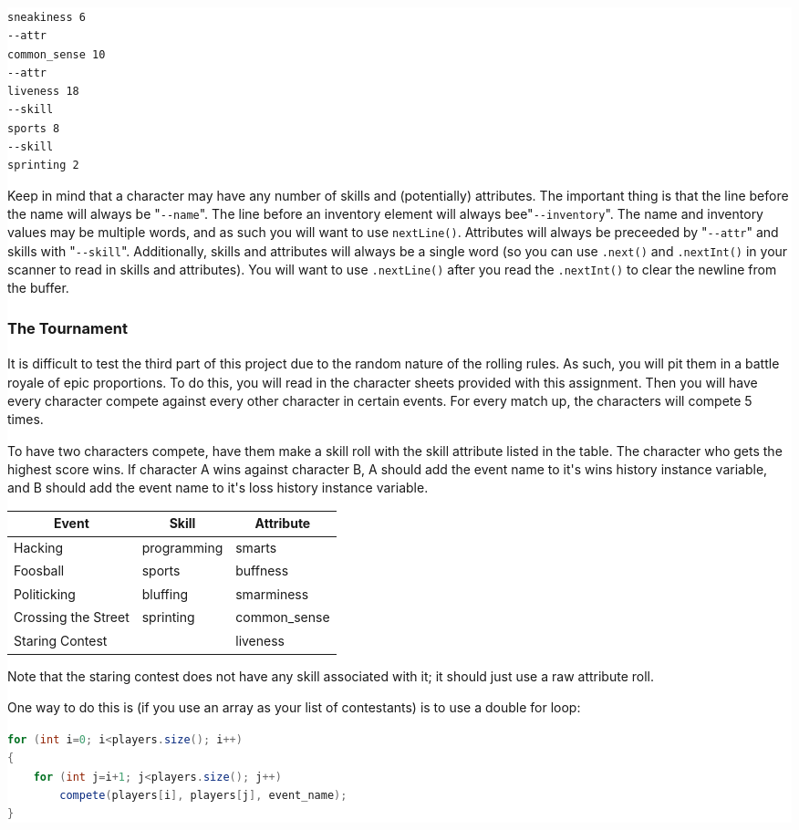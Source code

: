 ```text
sneakiness 6
--attr
common_sense 10
--attr
liveness 18
--skill
sports 8
--skill
sprinting 2
```

Keep in mind that a character may have any number of skills and (potentially) attributes.  The important thing is that the line before the name will always be "`--name`".  The line before an inventory element will always bee"`--inventory`".  The name and inventory values may be multiple words, and as such you will want to use `nextLine()`.  Attributes will always be preceeded by "`--attr`" and skills with "`--skill`".  Additionally, skills and attributes will always be a single word (so you can use `.next()` and `.nextInt()` in your scanner to read in skills and attributes).  You will want to use `.nextLine()` after you read the `.nextInt()` to clear the newline from the buffer.

### The Tournament

It is difficult to test the third part of this project due to the random nature of the rolling rules.  As such, you will pit them in a battle royale of epic proportions.  To do this, you will read in the character sheets provided with this assignment.  Then you will have every character compete against every other character in certain events.  For every match up, the characters will compete 5 times.

To have two characters compete, have them make a skill roll with the skill attribute listed in the table. The character who gets the highest score wins.  If character A wins against character B, A should add the event name to it's wins history instance variable, and B should add the event name to it's loss history instance variable. 

| Event | Skill | Attribute |
| ----- | ----- | --------- |
| Hacking | programming | smarts |
| Foosball | sports | buffness |
| Politicking | bluffing | smarminess |
| Crossing the Street | sprinting | common_sense|
| Staring Contest | | liveness |

Note that the staring contest does not have any skill associated with it; it should just use a raw attribute roll.

One way to do this is (if you use an array as your list of contestants) is to use a double for loop:

```java
for (int i=0; i<players.size(); i++)
{
	for (int j=i+1; j<players.size(); j++)
	    compete(players[i], players[j], event_name);
}
``` 
